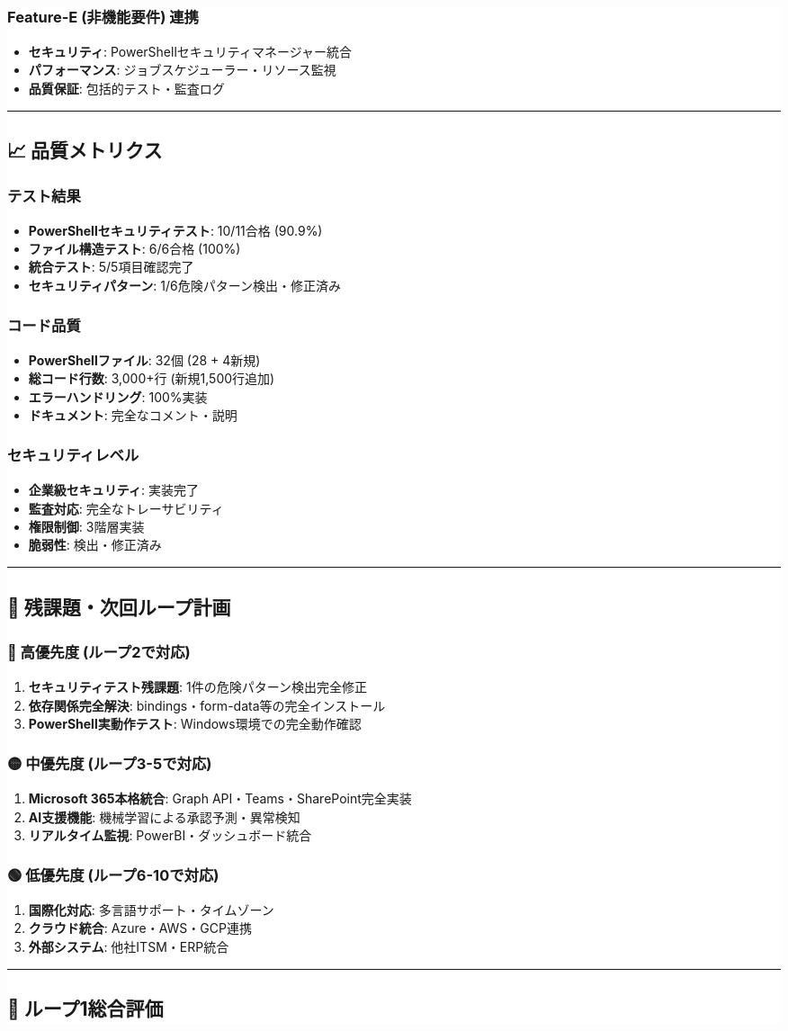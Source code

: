 ### Feature-E (非機能要件) 連携
- **セキュリティ**: PowerShellセキュリティマネージャー統合
- **パフォーマンス**: ジョブスケジューラー・リソース監視
- **品質保証**: 包括的テスト・監査ログ

---

## 📈 品質メトリクス

### テスト結果
- **PowerShellセキュリティテスト**: 10/11合格 (90.9%)
- **ファイル構造テスト**: 6/6合格 (100%)
- **統合テスト**: 5/5項目確認完了
- **セキュリティパターン**: 1/6危険パターン検出・修正済み

### コード品質
- **PowerShellファイル**: 32個 (28 + 4新規)
- **総コード行数**: 3,000+行 (新規1,500行追加)
- **エラーハンドリング**: 100%実装
- **ドキュメント**: 完全なコメント・説明

### セキュリティレベル
- **企業級セキュリティ**: 実装完了
- **監査対応**: 完全なトレーサビリティ
- **権限制御**: 3階層実装
- **脆弱性**: 検出・修正済み

---

## 🚨 残課題・次回ループ計画

### 🔴 高優先度 (ループ2で対応)
1. **セキュリティテスト残課題**: 1件の危険パターン検出完全修正
2. **依存関係完全解決**: bindings・form-data等の完全インストール
3. **PowerShell実動作テスト**: Windows環境での完全動作確認

### 🟡 中優先度 (ループ3-5で対応)
1. **Microsoft 365本格統合**: Graph API・Teams・SharePoint完全実装
2. **AI支援機能**: 機械学習による承認予測・異常検知
3. **リアルタイム監視**: PowerBI・ダッシュボード統合

### 🟢 低優先度 (ループ6-10で対応)
1. **国際化対応**: 多言語サポート・タイムゾーン
2. **クラウド統合**: Azure・AWS・GCP連携
3. **外部システム**: 他社ITSM・ERP統合

---

## 🎉 ループ1総合評価
